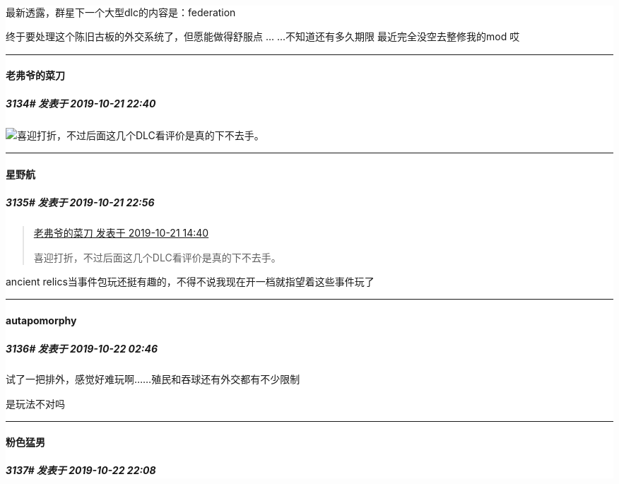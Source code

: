 最新透露，群星下一个大型dlc的内容是：federation

终于要处理这个陈旧古板的外交系统了，但愿能做得舒服点 ...</blockquote>
...不知道还有多久期限 最近完全没空去整修我的mod 哎







-----

####  老弗爷的菜刀  
##### 3134#       发表于 2019-10-21 22:40



<img src="https://static.saraba1st.com/image/smiley/face2017/066.png" referrerpolicy="no-referrer">喜迎打折，不过后面这几个DLC看评价是真的下不去手。







-----

####  星野航  
##### 3135#       发表于 2019-10-21 22:56



<blockquote><a href="httphttps://bbs.saraba1st.com/2b/forum.php?mod=redirect&amp;goto=findpost&amp;pid=45269931&amp;ptid=1275523" target="_blank">老弗爷的菜刀 发表于 2019-10-21 14:40</a>

喜迎打折，不过后面这几个DLC看评价是真的下不去手。</blockquote>
ancient relics当事件包玩还挺有趣的，不得不说我现在开一档就指望着这些事件玩了







-----

####  autapomorphy  
##### 3136#       发表于 2019-10-22 02:46




试了一把排外，感觉好难玩啊……殖民和吞球还有外交都有不少限制

是玩法不对吗







-----

####  粉色猛男  
##### 3137#       发表于 2019-10-22 22:08

